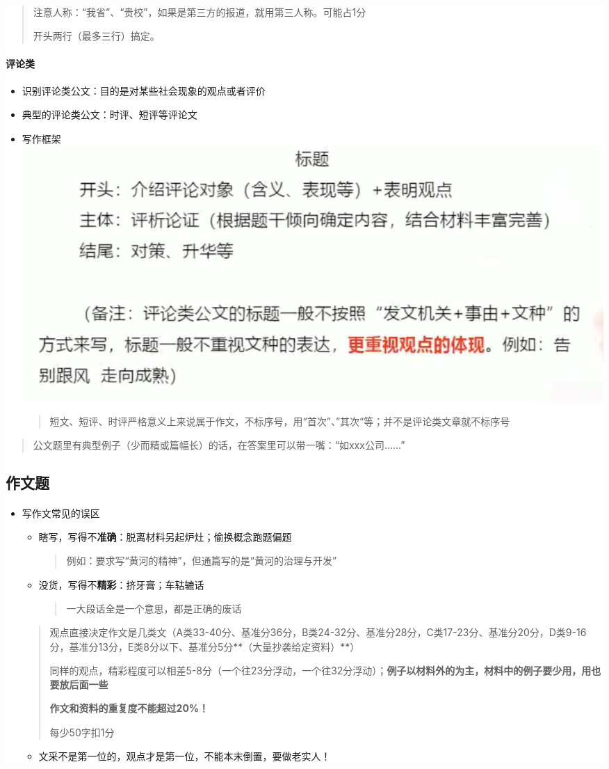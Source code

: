 > 注意人称：“我省”、“贵校”，如果是第三方的报道，就用第三人称。可能占1分
>
> 开头两行（最多三行）搞定。

#### 评论类

- 识别评论类公文：目的是对某些社会现象的观点或者评价
- 典型的评论类公文：时评、短评等评论文
- 写作框架
  ![image-20220630143044524](./pic/pinglun.jpg)

  > 短文、短评、时评严格意义上来说属于作文，不标序号，用“首次”、”其次“等；并不是评论类文章就不标序号

> 公文题里有典型例子（少而精或篇幅长）的话，在答案里可以带一嘴：“如xxx公司……”

## 作文题

- 写作文常见的误区
  - 瞎写，写得不**准确**：脱离材料另起炉灶；偷换概念跑题偏题
    > 例如：要求写“黄河的精神”，但通篇写的是“黄河的治理与开发”

  - 没货，写得不**精彩**：挤牙膏；车轱辘话
    > 一大段话全是一个意思，都是正确的废话

  > 观点直接决定作文是几类文（A类33-40分、基准分36分，B类24-32分、基准分28分，C类17-23分、基准分20分，D类9-16分，基准分13分，E类8分以下、基准分5分**（大量抄袭给定资料）**）
  >
  > 同样的观点，精彩程度可以相差5-8分（一个往23分浮动，一个往32分浮动）；**例子以材料外的为主，材料中的例子要少用，用也要放后面一些**
  >
  > **作文和资料的重复度不能超过20%！**
  >
  > 每少50字扣1分

  - 文采不是第一位的，观点才是第一位，不能本末倒置，要做老实人！
